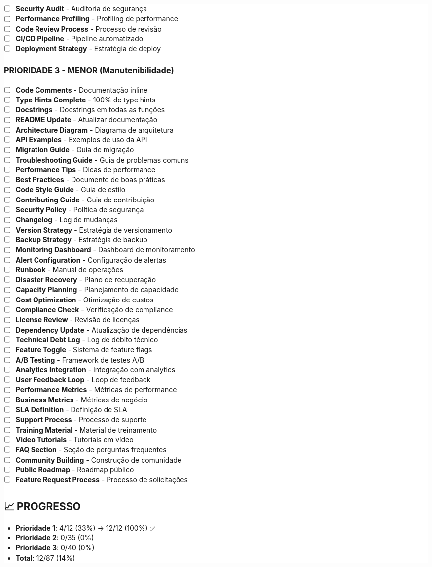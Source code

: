 - [ ] **Security Audit** - Auditoria de segurança
- [ ] **Performance Profiling** - Profiling de performance
- [ ] **Code Review Process** - Processo de revisão
- [ ] **CI/CD Pipeline** - Pipeline automatizado
- [ ] **Deployment Strategy** - Estratégia de deploy

### PRIORIDADE 3 - MENOR (Manutenibilidade)
- [ ] **Code Comments** - Documentação inline
- [ ] **Type Hints Complete** - 100% de type hints
- [ ] **Docstrings** - Docstrings em todas as funções
- [ ] **README Update** - Atualizar documentação
- [ ] **Architecture Diagram** - Diagrama de arquitetura
- [ ] **API Examples** - Exemplos de uso da API
- [ ] **Migration Guide** - Guia de migração
- [ ] **Troubleshooting Guide** - Guia de problemas comuns
- [ ] **Performance Tips** - Dicas de performance
- [ ] **Best Practices** - Documento de boas práticas
- [ ] **Code Style Guide** - Guia de estilo
- [ ] **Contributing Guide** - Guia de contribuição
- [ ] **Security Policy** - Política de segurança
- [ ] **Changelog** - Log de mudanças
- [ ] **Version Strategy** - Estratégia de versionamento
- [ ] **Backup Strategy** - Estratégia de backup
- [ ] **Monitoring Dashboard** - Dashboard de monitoramento
- [ ] **Alert Configuration** - Configuração de alertas
- [ ] **Runbook** - Manual de operações
- [ ] **Disaster Recovery** - Plano de recuperação
- [ ] **Capacity Planning** - Planejamento de capacidade
- [ ] **Cost Optimization** - Otimização de custos
- [ ] **Compliance Check** - Verificação de compliance
- [ ] **License Review** - Revisão de licenças
- [ ] **Dependency Update** - Atualização de dependências
- [ ] **Technical Debt Log** - Log de débito técnico
- [ ] **Feature Toggle** - Sistema de feature flags
- [ ] **A/B Testing** - Framework de testes A/B
- [ ] **Analytics Integration** - Integração com analytics
- [ ] **User Feedback Loop** - Loop de feedback
- [ ] **Performance Metrics** - Métricas de performance
- [ ] **Business Metrics** - Métricas de negócio
- [ ] **SLA Definition** - Definição de SLA
- [ ] **Support Process** - Processo de suporte
- [ ] **Training Material** - Material de treinamento
- [ ] **Video Tutorials** - Tutoriais em vídeo
- [ ] **FAQ Section** - Seção de perguntas frequentes
- [ ] **Community Building** - Construção de comunidade
- [ ] **Public Roadmap** - Roadmap público
- [ ] **Feature Request Process** - Processo de solicitações

## 📈 PROGRESSO
- **Prioridade 1**: 4/12 (33%) → 12/12 (100%) ✅
- **Prioridade 2**: 0/35 (0%)
- **Prioridade 3**: 0/40 (0%)
- **Total**: 12/87 (14%)
